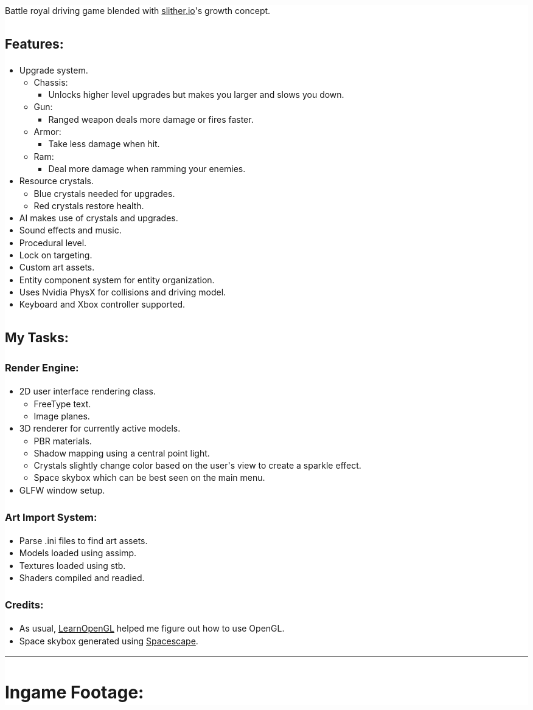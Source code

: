 Battle royal driving game blended with [slither.io](http://slither.io/)'s growth concept. 

## Features:
- Upgrade system.
  - Chassis: 
    - Unlocks higher level upgrades but makes you larger and slows you down.
  - Gun: 
    - Ranged weapon deals more damage or fires faster.
  - Armor: 
    - Take less damage when hit.
  - Ram: 
    - Deal more damage when ramming your enemies.
- Resource crystals.
  - Blue crystals needed for upgrades.
  - Red crystals restore health.
- AI makes use of crystals and upgrades.
- Sound effects and music.
- Procedural level.
- Lock on targeting.
- Custom art assets.
- Entity component system for entity organization.
- Uses Nvidia PhysX for collisions and driving model.
- Keyboard and Xbox controller supported.

## My Tasks:

### Render Engine:
- 2D user interface rendering class.
  - FreeType text.
  - Image planes.
- 3D renderer for currently active models.
  - PBR materials.
  - Shadow mapping using a central point light.
  - Crystals slightly change color based on the user's view to create a sparkle effect.
  - Space skybox which can be best seen on the main menu.
- GLFW window setup.

### Art Import System:
- Parse .ini files to find art assets.
- Models loaded using assimp.
- Textures loaded using stb.
- Shaders compiled and readied.

### Credits:
- As usual, [LearnOpenGL](https://learnopengl.com/) helped me figure out how to use OpenGL.
- Space skybox generated using [Spacescape](http://alexcpeterson.com/spacescape/).

---

# Ingame Footage:
